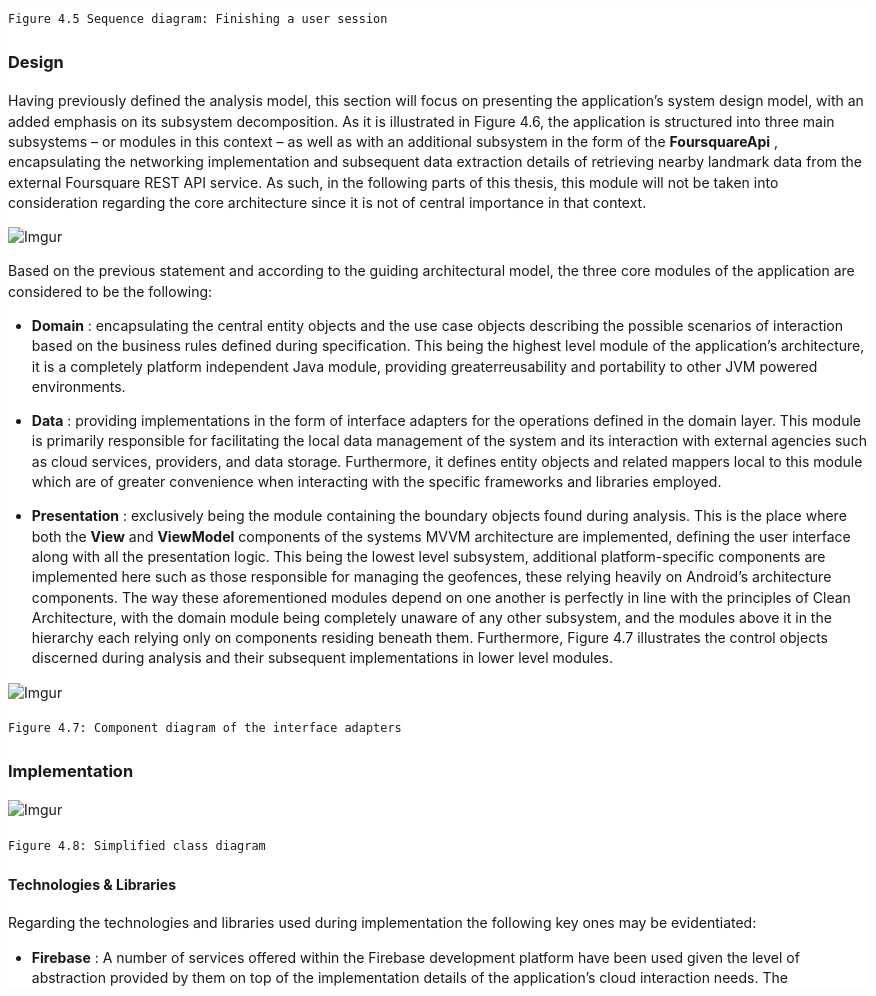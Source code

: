 ```Figure 4.5 Sequence diagram: Finishing a user session```
### Design

Having previously defined the analysis model, this section will focus on presenting the application’s system design model, with an added emphasis on its subsystem decomposition. As it is illustrated in Figure 4.6, the application is structured into
three main subsystems – or modules in this context – as well as with an additional
subsystem in the form of the **FoursquareApi** , encapsulating the networking implementation and subsequent data extraction details of retrieving nearby landmark data
from the external Foursquare REST API service. As such, in the following parts of this
thesis, this module will not be taken into consideration regarding the core architecture
since it is not of central importance in that context.

![Imgur](https://i.imgur.com/rarBRSO.png)

Based on the previous statement and according to the guiding architectural model, the three core modules of the application are considered to be the following:

- **Domain** : encapsulating the central entity objects and the use case objects describing the possible scenarios of interaction based on the business rules defined during specification. This being the highest level module of the application’s architecture, it is a completely platform independent Java module, providing greaterreusability and portability to other JVM powered environments.


- **Data** : providing implementations in the form of interface adapters for the operations defined in the domain layer. This module is primarily responsible for
    facilitating the local data management of the system and its interaction with external agencies such as cloud services, providers, and data storage. Furthermore,
    it defines entity objects and related mappers local to this module which are of
    greater convenience when interacting with the specific frameworks and libraries
    employed.
- **Presentation** : exclusively being the module containing the boundary objects found
    during analysis. This is the place where both the **View** and **ViewModel** components of the systems MVVM architecture are implemented, defining the user
    interface along with all the presentation logic. This being the lowest level subsystem, additional platform-specific components are implemented here such as
    those responsible for managing the geofences, these relying heavily on Android’s
    architecture components.
The way these aforementioned modules depend on one another is perfectly in
line with the principles of Clean Architecture, with the domain module being completely unaware of any other subsystem, and the modules above it in the hierarchy
each relying only on components residing beneath them. Furthermore, Figure 4.7 illustrates the control objects discerned during analysis and their subsequent implementations in lower level modules.


![Imgur](https://i.imgur.com/sGedgz5.png)
```
Figure 4.7: Component diagram of the interface adapters
```

### Implementation

![Imgur](https://i.imgur.com/Blld1Bh.png)
```
Figure 4.8: Simplified class diagram
```

#### Technologies & Libraries

Regarding the technologies and libraries used during implementation the following key ones may be evidentiated:

- **Firebase** : A number of services offered within the Firebase development platform have been used given the level of abstraction provided by them on top
    of the implementation details of the application’s cloud interaction needs. The
```